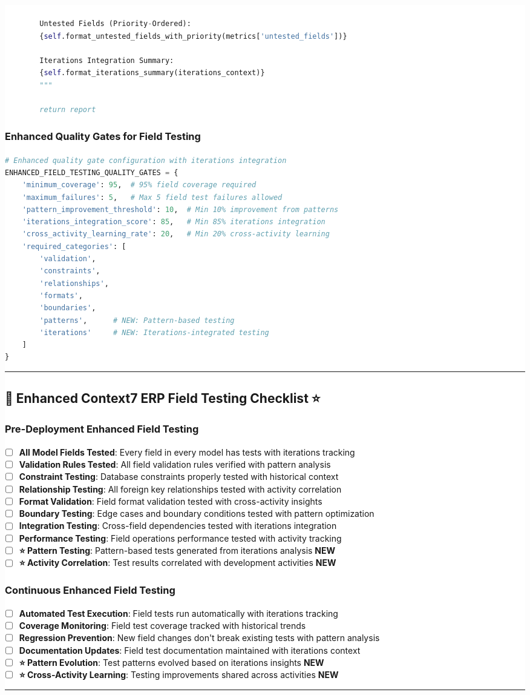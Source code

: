 ```python
        
        Untested Fields (Priority-Ordered):
        {self.format_untested_fields_with_priority(metrics['untested_fields'])}
        
        Iterations Integration Summary:
        {self.format_iterations_summary(iterations_context)}
        """
        
        return report
```

### **Enhanced Quality Gates for Field Testing**
```python
# Enhanced quality gate configuration with iterations integration
ENHANCED_FIELD_TESTING_QUALITY_GATES = {
    'minimum_coverage': 95,  # 95% field coverage required
    'maximum_failures': 5,   # Max 5 field test failures allowed
    'pattern_improvement_threshold': 10,  # Min 10% improvement from patterns
    'iterations_integration_score': 85,   # Min 85% iterations integration
    'cross_activity_learning_rate': 20,   # Min 20% cross-activity learning
    'required_categories': [
        'validation',
        'constraints', 
        'relationships',
        'formats',
        'boundaries',
        'patterns',      # NEW: Pattern-based testing
        'iterations'     # NEW: Iterations-integrated testing
    ]
}
```

---

## 🎯 **Enhanced Context7 ERP Field Testing Checklist** ⭐

### **Pre-Deployment Enhanced Field Testing**
- [ ] **All Model Fields Tested**: Every field in every model has tests with iterations tracking
- [ ] **Validation Rules Tested**: All field validation rules verified with pattern analysis
- [ ] **Constraint Testing**: Database constraints properly tested with historical context
- [ ] **Relationship Testing**: All foreign key relationships tested with activity correlation
- [ ] **Format Validation**: Field format validation tested with cross-activity insights
- [ ] **Boundary Testing**: Edge cases and boundary conditions tested with pattern optimization
- [ ] **Integration Testing**: Cross-field dependencies tested with iterations integration
- [ ] **Performance Testing**: Field operations performance tested with activity tracking
- [ ] **⭐ Pattern Testing**: Pattern-based tests generated from iterations analysis **NEW**
- [ ] **⭐ Activity Correlation**: Test results correlated with development activities **NEW**

### **Continuous Enhanced Field Testing**
- [ ] **Automated Test Execution**: Field tests run automatically with iterations tracking
- [ ] **Coverage Monitoring**: Field test coverage tracked with historical trends
- [ ] **Regression Prevention**: New field changes don't break existing tests with pattern analysis
- [ ] **Documentation Updates**: Field test documentation maintained with iterations context
- [ ] **⭐ Pattern Evolution**: Test patterns evolved based on iterations insights **NEW**
- [ ] **⭐ Cross-Activity Learning**: Testing improvements shared across activities **NEW**

---